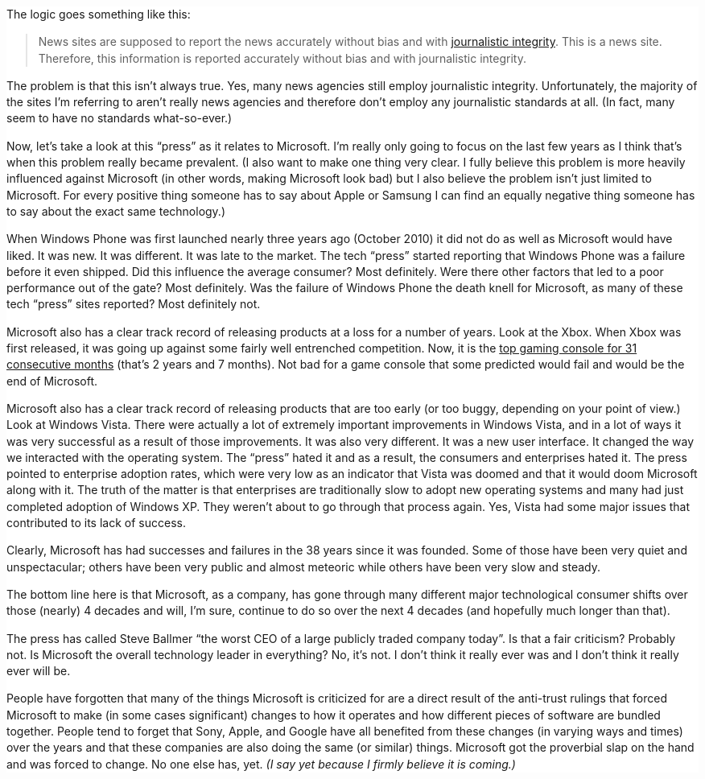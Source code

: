 The logic goes something like this: 

> News sites are supposed to report the news accurately without bias and with [journalistic integrity](http://en.wikipedia.org/wiki/Journalistic_integrity). This is a news site. Therefore, this information is reported accurately without bias and with journalistic integrity.

The problem is that this isn’t always true. Yes, many news agencies still employ journalistic integrity. Unfortunately, the majority of the sites I’m referring to aren’t really news agencies and therefore don’t employ any journalistic standards at all. (In fact, many seem to have no standards what-so-ever.)

Now, let’s take a look at this “press” as it relates to Microsoft. I’m really only going to focus on the last few years as I think that’s when this problem really became prevalent. (I also want to make one thing very clear. I fully believe this problem is more heavily influenced against Microsoft (in other words, making Microsoft look bad) but I also believe the problem isn’t just limited to Microsoft. For every positive thing someone has to say about Apple or Samsung I can find an equally negative thing someone has to say about the exact same technology.)

When Windows Phone was first launched nearly three years ago (October 2010) it did not do as well as Microsoft would have liked. It was new. It was different. It was late to the market. The tech “press” started reporting that Windows Phone was a failure before it even shipped. Did this influence the average consumer? Most definitely. Were there other factors that led to a poor performance out of the gate? Most definitely. Was the failure of Windows Phone the death knell for Microsoft, as many of these tech “press” sites reported? Most definitely not.

Microsoft also has a clear track record of releasing products at a loss for a number of years. Look at the Xbox. When Xbox was first released, it was going up against some fairly well entrenched competition. Now, it is the [top gaming console for 31 consecutive months](http://news.xbox.com/2013/08/x360-july-npd) (that’s 2 years and 7 months). Not bad for a game console that some predicted would fail and would be the end of Microsoft.

Microsoft also has a clear track record of releasing products that are too early (or too buggy, depending on your point of view.) Look at Windows Vista. There were actually a lot of extremely important improvements in Windows Vista, and in a lot of ways it was very successful as a result of those improvements. It was also very different. It was a new user interface. It changed the way we interacted with the operating system. The “press” hated it and as a result, the consumers and enterprises hated it. The press pointed to enterprise adoption rates, which were very low as an indicator that Vista was doomed and that it would doom Microsoft along with it. The truth of the matter is that enterprises are traditionally slow to adopt new operating systems and many had just completed adoption of Windows XP. They weren’t about to go through that process again. Yes, Vista had some major issues that contributed to its lack of success. 

Clearly, Microsoft has had successes and failures in the 38 years since it was founded. Some of those have been very quiet and unspectacular; others have been very public and almost meteoric while others have been very slow and steady.

The bottom line here is that Microsoft, as a company, has gone through many different major technological consumer shifts over those (nearly) 4 decades and will, I’m sure, continue to do so over the next 4 decades (and hopefully much longer than that).

The press has called Steve Ballmer “the worst CEO of a large publicly traded company today”. Is that a fair criticism? Probably not. Is Microsoft the overall technology leader in everything? No, it’s not. I don’t think it really ever was and I don’t think it really ever will be.

People have forgotten that many of the things Microsoft is criticized for are a direct result of the anti-trust rulings that forced Microsoft to make (in some cases significant) changes to how it operates and how different pieces of software are bundled together. People tend to forget that Sony, Apple, and Google have all benefited from these changes (in varying ways and times) over the years and that these companies are also doing the same (or similar) things. Microsoft got the proverbial slap on the hand and was forced to change. No one else has, yet. *(I say yet because I firmly believe it is coming.)*
